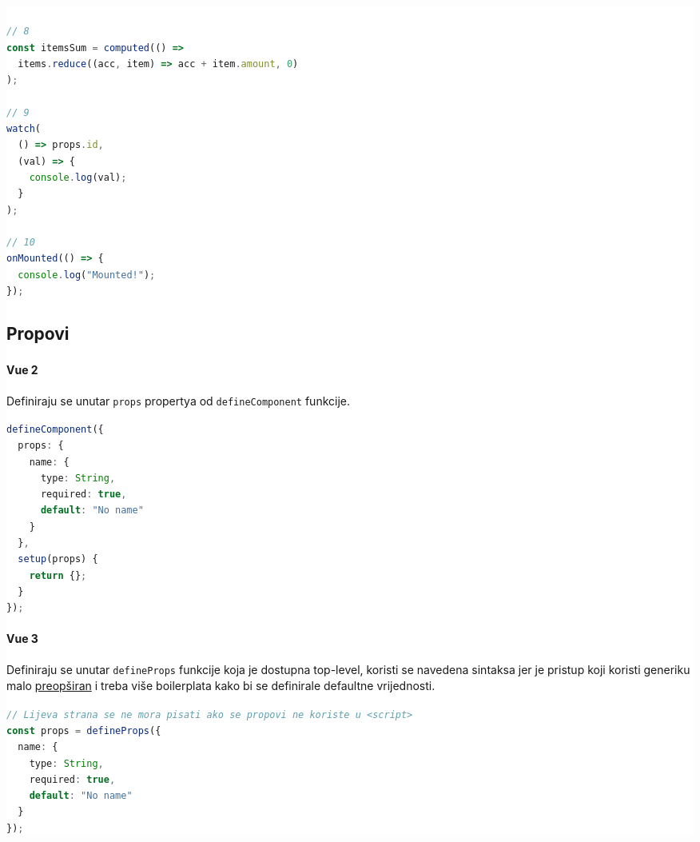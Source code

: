 ```typescript

// 8
const itemsSum = computed(() =>
  items.reduce((acc, item) => acc + item.amount, 0)
);

// 9
watch(
  () => props.id,
  (val) => {
    console.log(val);
  }
);

// 10
onMounted(() => {
  console.log("Mounted!");
});
```

## Propovi

#### Vue 2

Definiraju se unutar `props` propertya od `defineComponent` funkcije.

```typescript
defineComponent({
  props: {
    name: {
      type: String,
      required: true,
      default: "No name"
    }
  },
  setup(props) {
    return {};
  }
});
```

#### Vue 3

Definiraju se unutar `defineProps` funkcije koja je dostupna top-level, koristi se navedena sintaksa jer je pristup koji koristi generiku malo [preopširan](https://vuejs.org/guide/typescript/composition-api.html#typing-component-props) i treba više boilerplata kako bi se definirale defaultne vrijednosti.

```typescript
// Lijeva strana se ne mora pisati ako se propovi ne koriste u <script>
const props = defineProps({
  name: {
    type: String,
    required: true,
    default: "No name"
  }
});
```
